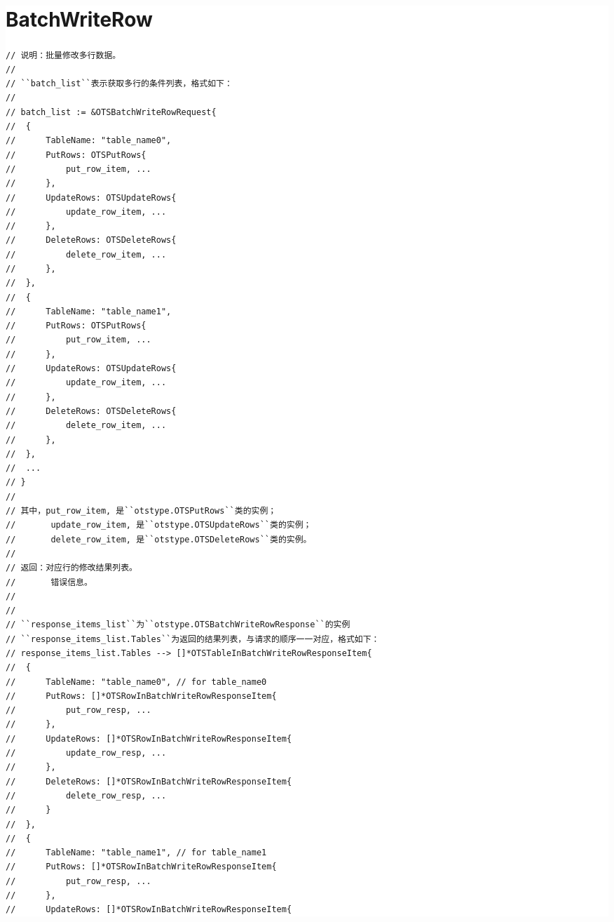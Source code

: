 BatchWriteRow
=========
	
	// 说明：批量修改多行数据。
	//
	// ``batch_list``表示获取多行的条件列表，格式如下：
	//
	// batch_list := &OTSBatchWriteRowRequest{
	// 	{
	// 		TableName: "table_name0",
	// 		PutRows: OTSPutRows{
	// 			put_row_item, ...
	// 		},
	// 		UpdateRows: OTSUpdateRows{
	// 			update_row_item, ...
	// 		},
	// 		DeleteRows: OTSDeleteRows{
	// 			delete_row_item, ...
	// 		},
	// 	},
	// 	{
	// 		TableName: "table_name1",
	// 		PutRows: OTSPutRows{
	// 			put_row_item, ...
	// 		},
	// 		UpdateRows: OTSUpdateRows{
	// 			update_row_item, ...
	// 		},
	// 		DeleteRows: OTSDeleteRows{
	// 			delete_row_item, ...
	// 		},
	// 	},
	// 	...
	// }
	//
	// 其中，put_row_item, 是``otstype.OTSPutRows``类的实例；
	//       update_row_item, 是``otstype.OTSUpdateRows``类的实例；
	//       delete_row_item, 是``otstype.OTSDeleteRows``类的实例。
	//
	// 返回：对应行的修改结果列表。
	//       错误信息。
	//
	//
	// ``response_items_list``为``otstype.OTSBatchWriteRowResponse``的实例
	// ``response_items_list.Tables``为返回的结果列表，与请求的顺序一一对应，格式如下：
	// response_items_list.Tables --> []*OTSTableInBatchWriteRowResponseItem{
	// 	{
	// 		TableName: "table_name0", // for table_name0
	// 		PutRows: []*OTSRowInBatchWriteRowResponseItem{
	// 			put_row_resp, ...
	// 		},
	// 		UpdateRows: []*OTSRowInBatchWriteRowResponseItem{
	// 			update_row_resp, ...
	// 		},
	// 		DeleteRows: []*OTSRowInBatchWriteRowResponseItem{
	// 			delete_row_resp, ...
	// 		}
	// 	},
	// 	{
	// 		TableName: "table_name1", // for table_name1
	// 		PutRows: []*OTSRowInBatchWriteRowResponseItem{
	// 			put_row_resp, ...
	// 		},
	// 		UpdateRows: []*OTSRowInBatchWriteRowResponseItem{